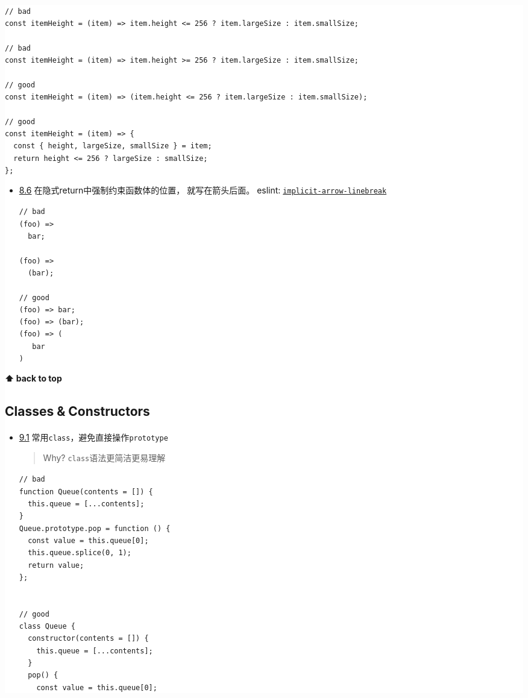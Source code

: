   ```
  // bad
  const itemHeight = (item) => item.height <= 256 ? item.largeSize : item.smallSize;
  
  // bad
  const itemHeight = (item) => item.height >= 256 ? item.largeSize : item.smallSize;
  
  // good
  const itemHeight = (item) => (item.height <= 256 ? item.largeSize : item.smallSize);
  
  // good
  const itemHeight = (item) => {
    const { height, largeSize, smallSize } = item;
    return height <= 256 ? largeSize : smallSize;
  };
  ```



- [8.6](https://github.com/lin-123/javascript#whitespace--implicit-arrow-linebreak) 在隐式return中强制约束函数体的位置， 就写在箭头后面。 eslint: [`implicit-arrow-linebreak`](https://eslint.org/docs/rules/implicit-arrow-linebreak)

  ```
  // bad
  (foo) =>
    bar;
  
  (foo) =>
    (bar);
  
  // good
  (foo) => bar;
  (foo) => (bar);
  (foo) => (
     bar
  )
  ```

**⬆ back to top**

## Classes & Constructors



- [9.1](https://github.com/lin-123/javascript#constructors--use-class) 常用`class`，避免直接操作`prototype`

  > Why? `class`语法更简洁更易理解

  ```
  // bad
  function Queue(contents = []) {
    this.queue = [...contents];
  }
  Queue.prototype.pop = function () {
    const value = this.queue[0];
    this.queue.splice(0, 1);
    return value;
  };
  
  
  // good
  class Queue {
    constructor(contents = []) {
      this.queue = [...contents];
    }
    pop() {
      const value = this.queue[0];
  ```

  [getKey('enabled')]: true,
